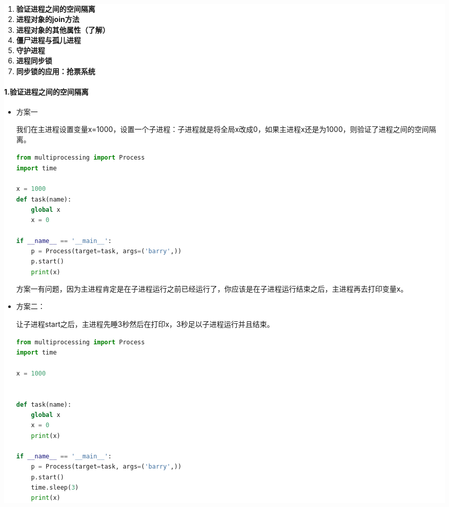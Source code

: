 1. **验证进程之间的空间隔离**
2. **进程对象的join方法**
3. **进程对象的其他属性（了解）**
4. **僵尸进程与孤儿进程**
5. **守护进程**
6. **进程同步锁**
7. **同步锁的应用：抢票系统**



#### 1.验证进程之间的空间隔离

+ 方案一

  我们在主进程设置变量x=1000，设置一个子进程：子进程就是将全局x改成0，如果主进程x还是为1000，则验证了进程之间的空间隔离。

  ```python
  from multiprocessing import Process
  import time
  
  x = 1000
  def task(name):
      global x
      x = 0
  
  if __name__ == '__main__':
      p = Process(target=task, args=('barry',))
      p.start()
      print(x)
  ```

  方案一有问题，因为主进程肯定是在子进程运行之前已经运行了，你应该是在子进程运行结束之后，主进程再去打印变量x。

+ 方案二：

  让子进程start之后，主进程先睡3秒然后在打印x，3秒足以子进程运行并且结束。

  ```python 
  from multiprocessing import Process
  import time
  
  x = 1000
  
  
  def task(name):
      global x
      x = 0
      print(x)
  
  if __name__ == '__main__':
      p = Process(target=task, args=('barry',))
      p.start()
      time.sleep(3)
      print(x)  
  
  ```
